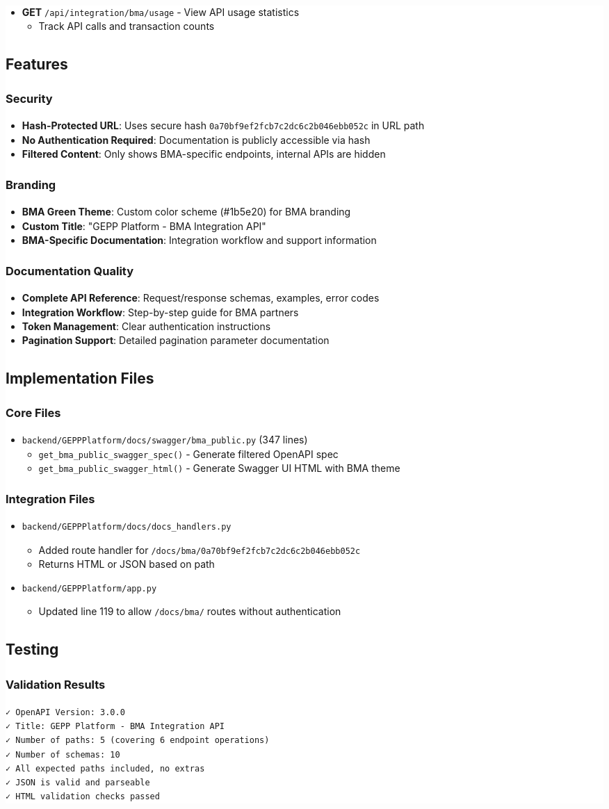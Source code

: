 - **GET** `/api/integration/bma/usage` - View API usage statistics
  - Track API calls and transaction counts

## Features

### Security
- **Hash-Protected URL**: Uses secure hash `0a70bf9ef2fcb7c2dc6c2b046ebb052c` in URL path
- **No Authentication Required**: Documentation is publicly accessible via hash
- **Filtered Content**: Only shows BMA-specific endpoints, internal APIs are hidden

### Branding
- **BMA Green Theme**: Custom color scheme (#1b5e20) for BMA branding
- **Custom Title**: "GEPP Platform - BMA Integration API"
- **BMA-Specific Documentation**: Integration workflow and support information

### Documentation Quality
- **Complete API Reference**: Request/response schemas, examples, error codes
- **Integration Workflow**: Step-by-step guide for BMA partners
- **Token Management**: Clear authentication instructions
- **Pagination Support**: Detailed pagination parameter documentation

## Implementation Files

### Core Files
- `backend/GEPPPlatform/docs/swagger/bma_public.py` (347 lines)
  - `get_bma_public_swagger_spec()` - Generate filtered OpenAPI spec
  - `get_bma_public_swagger_html()` - Generate Swagger UI HTML with BMA theme

### Integration Files
- `backend/GEPPPlatform/docs/docs_handlers.py`
  - Added route handler for `/docs/bma/0a70bf9ef2fcb7c2dc6c2b046ebb052c`
  - Returns HTML or JSON based on path

- `backend/GEPPPlatform/app.py`
  - Updated line 119 to allow `/docs/bma/` routes without authentication

## Testing

### Validation Results
```
✓ OpenAPI Version: 3.0.0
✓ Title: GEPP Platform - BMA Integration API
✓ Number of paths: 5 (covering 6 endpoint operations)
✓ Number of schemas: 10
✓ All expected paths included, no extras
✓ JSON is valid and parseable
✓ HTML validation checks passed
```
